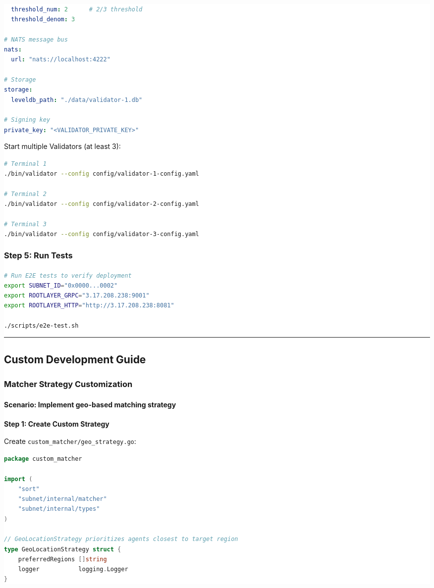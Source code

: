 ```yaml
  threshold_num: 2      # 2/3 threshold
  threshold_denom: 3

# NATS message bus
nats:
  url: "nats://localhost:4222"

# Storage
storage:
  leveldb_path: "./data/validator-1.db"

# Signing key
private_key: "<VALIDATOR_PRIVATE_KEY>"
```

Start multiple Validators (at least 3):

```bash
# Terminal 1
./bin/validator --config config/validator-1-config.yaml

# Terminal 2
./bin/validator --config config/validator-2-config.yaml

# Terminal 3
./bin/validator --config config/validator-3-config.yaml
```

### Step 5: Run Tests

```bash
# Run E2E tests to verify deployment
export SUBNET_ID="0x0000...0002"
export ROOTLAYER_GRPC="3.17.208.238:9001"
export ROOTLAYER_HTTP="http://3.17.208.238:8081"

./scripts/e2e-test.sh
```

---

## Custom Development Guide

### Matcher Strategy Customization

#### Scenario: Implement geo-based matching strategy

**Step 1: Create Custom Strategy**

Create `custom_matcher/geo_strategy.go`:

```go
package custom_matcher

import (
    "sort"
    "subnet/internal/matcher"
    "subnet/internal/types"
)

// GeoLocationStrategy prioritizes agents closest to target region
type GeoLocationStrategy struct {
    preferredRegions []string
    logger           logging.Logger
}

```